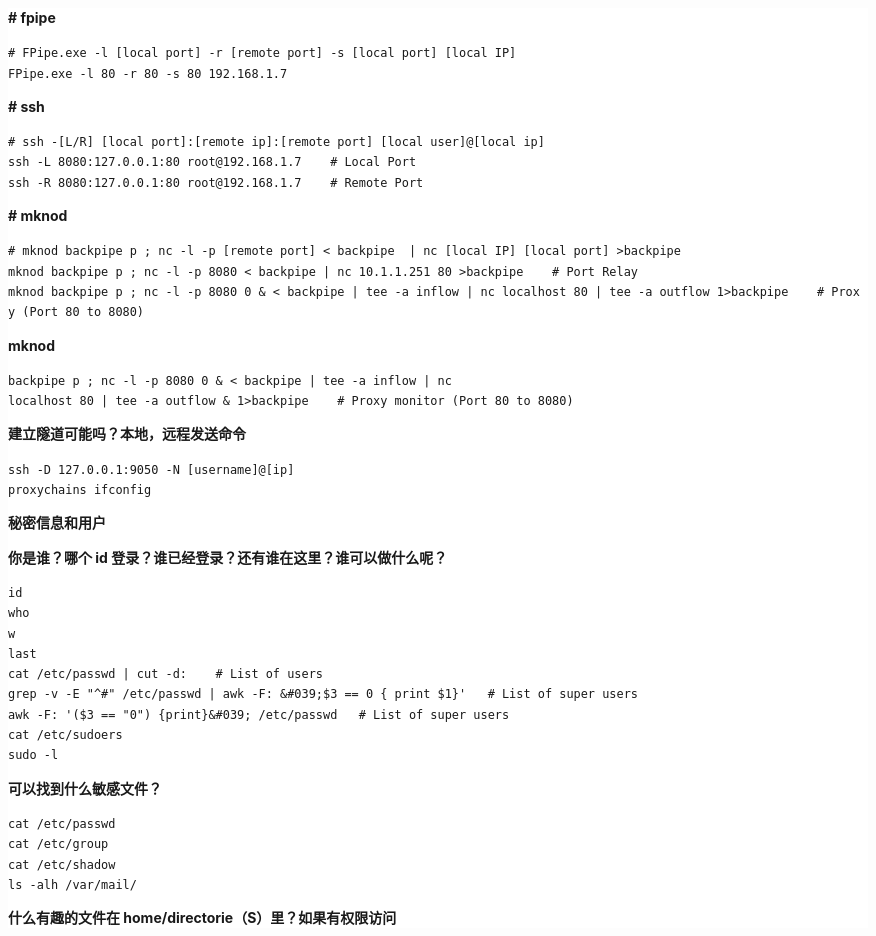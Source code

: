 **# fpipe**

    # FPipe.exe -l [local port] -r [remote port] -s [local port] [local IP]
    FPipe.exe -l 80 -r 80 -s 80 192.168.1.7

**# ssh**

    # ssh -[L/R] [local port]:[remote ip]:[remote port] [local user]@[local ip]
    ssh -L 8080:127.0.0.1:80 root@192.168.1.7    # Local Port
    ssh -R 8080:127.0.0.1:80 root@192.168.1.7    # Remote Port

**# mknod**

    # mknod backpipe p ; nc -l -p [remote port] < backpipe  | nc [local IP] [local port] >backpipe
    mknod backpipe p ; nc -l -p 8080 < backpipe | nc 10.1.1.251 80 >backpipe    # Port Relay
    mknod backpipe p ; nc -l -p 8080 0 & < backpipe | tee -a inflow | nc localhost 80 | tee -a outflow 1>backpipe    # Proxy (Port 80 to 8080)

**mknod**

    backpipe p ; nc -l -p 8080 0 & < backpipe | tee -a inflow | nc
    localhost 80 | tee -a outflow & 1>backpipe    # Proxy monitor (Port 80 to 8080)

**建立隧道可能吗？本地，远程发送命令**

    ssh -D 127.0.0.1:9050 -N [username]@[ip]
    proxychains ifconfig

**秘密信息和用户**

**你是谁？哪个 id 登录？谁已经登录？还有谁在这里？谁可以做什么呢？**

    id
    who
    w
    last
    cat /etc/passwd | cut -d:    # List of users
    grep -v -E "^#" /etc/passwd | awk -F: &#039;$3 == 0 { print $1}'   # List of super users
    awk -F: '($3 == "0") {print}&#039; /etc/passwd   # List of super users
    cat /etc/sudoers
    sudo -l

**可以找到什么敏感文件？**

    cat /etc/passwd
    cat /etc/group
    cat /etc/shadow
    ls -alh /var/mail/

**什么有趣的文件在 home/directorie（S）里？如果有权限访问**
